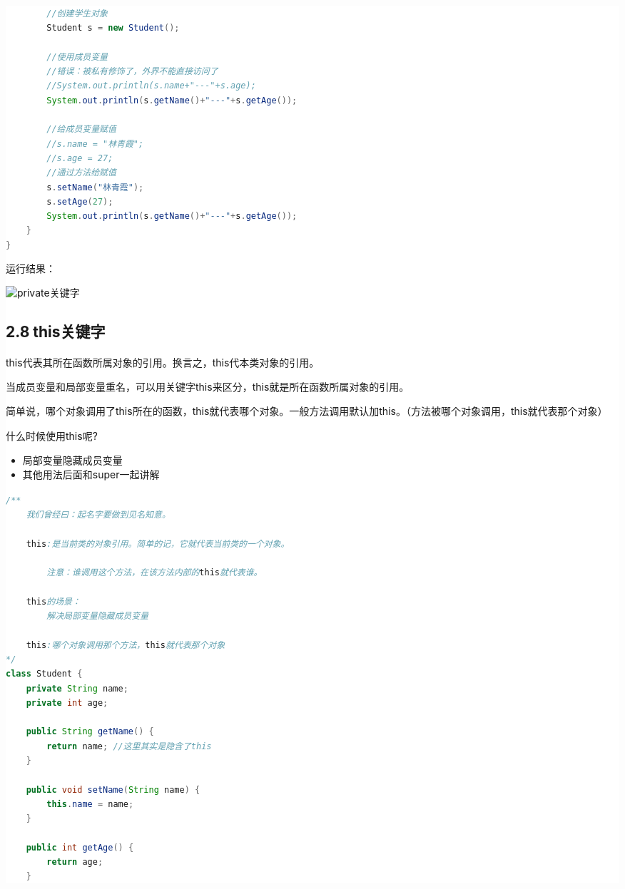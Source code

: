 ```java
		//创建学生对象
		Student s = new Student();

		//使用成员变量
		//错误：被私有修饰了，外界不能直接访问了
		//System.out.println(s.name+"---"+s.age);
		System.out.println(s.getName()+"---"+s.getAge());

		//给成员变量赋值
		//s.name = "林青霞";
		//s.age = 27;
		//通过方法给赋值
		s.setName("林青霞");
		s.setAge(27);
		System.out.println(s.getName()+"---"+s.getAge());
	}
}
```

运行结果：

![private关键字](https://image.xiaoxiaofeng.site/blog/2023/05/18/xxf-20230518140639.png?xxfjava)

## 2.8 this关键字

this代表其所在函数所属对象的引用。换言之，this代本类对象的引用。

当成员变量和局部变量重名，可以用关键字this来区分，this就是所在函数所属对象的引用。

简单说，哪个对象调用了this所在的函数，this就代表哪个对象。一般方法调用默认加this。（方法被哪个对象调用，this就代表那个对象）

什么时候使用this呢?

- 局部变量隐藏成员变量
- 其他用法后面和super一起讲解

```java
/**
	我们曾经曰：起名字要做到见名知意。

	this:是当前类的对象引用。简单的记，它就代表当前类的一个对象。

		注意：谁调用这个方法，在该方法内部的this就代表谁。

	this的场景：
		解决局部变量隐藏成员变量

	this:哪个对象调用那个方法，this就代表那个对象
*/
class Student {
	private String name;
	private int age;

	public String getName() {
		return name; //这里其实是隐含了this
	}

	public void setName(String name) {
		this.name = name;
	}

	public int getAge() {
		return age;
	}

```